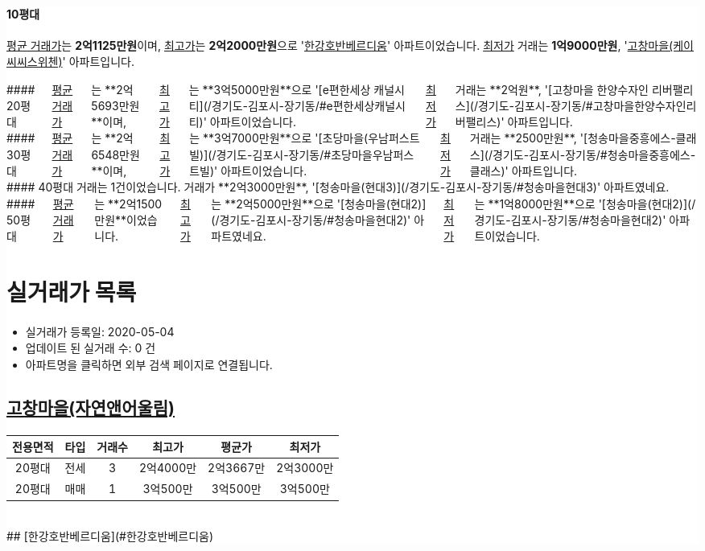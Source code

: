 #### 10평대
<ins>평균 거래가</ins>는 **2억1125만원**이며, <ins>최고가</ins>는 **2억2000만원**으로 '[한강호반베르디움](/경기도-김포시-장기동/#한강호반베르디움)' 아파트이었습니다. <ins>최저가</ins> 거래는 **1억9000만원**, '[고창마을(케이씨씨스위첸)](/경기도-김포시-장기동/#고창마을케이씨씨스위첸)' 아파트입니다.
</div>
<div class="six columns" markdown="1">
#### 20평대
<ins>평균 거래가</ins>는 **2억5693만원**이며, <ins>최고가</ins>는 **3억5000만원**으로 '[e편한세상 캐널시티](/경기도-김포시-장기동/#e편한세상캐널시티)' 아파트이었습니다. <ins>최저가</ins> 거래는 **2억원**, '[고창마을 한양수자인 리버팰리스](/경기도-김포시-장기동/#고창마을한양수자인리버팰리스)' 아파트입니다.
</div>
</div>
<div class="container">
<div class="six columns" markdown="1">
#### 30평대
<ins>평균 거래가</ins>는 **2억6548만원**이며, <ins>최고가</ins>는 **3억7000만원**으로 '[초당마을(우남퍼스트빌)](/경기도-김포시-장기동/#초당마을우남퍼스트빌)' 아파트이었습니다. <ins>최저가</ins> 거래는 **2500만원**, '[청송마을중흥에스-클래스](/경기도-김포시-장기동/#청송마을중흥에스-클래스)' 아파트입니다.
</div>
<div class="six columns" markdown="1">
#### 40평대
거래는 1건이었습니다. 거래가 **2억3000만원**, '[청송마을(현대3)](/경기도-김포시-장기동/#청송마을현대3)' 아파트였네요.
</div>
</div>
<div class="container">
<div class="twelve columns" markdown="1">
#### 50평대
<ins>평균 거래가</ins>는 **2억1500만원**이었습니다. <ins>최고가</ins>는 **2억5000만원**으로 '[청송마을(현대2)](/경기도-김포시-장기동/#청송마을현대2)' 아파트였네요. <ins>최저가</ins>는 **1억8000만원**으로 '[청송마을(현대2)](/경기도-김포시-장기동/#청송마을현대2)' 아파트이었습니다.
</div>
</div>



# 실거래가 목록
- 실거래가 등록일: 2020-05-04
- 업데이트 된 실거래 수: 0 건
- 아파트명을 클릭하면 외부 검색 페이지로 연결됩니다.

## [고창마을(자연앤어울림)](#고창마을자연앤어울림)

|전용면적|타입|거래수|최고가|평균가|최저가|
|:---:|:---:|:---:|:---:|:---:|:---:|
|20평대|<span class="deal-type-2">전세</span>|3|2억4000만|2억3667만|2억3000만|
|20평대|<span class="deal-type-1">매매</span>|1|3억500만|3억500만|3억500만|

<br/>
## [한강호반베르디움](#한강호반베르디움)
